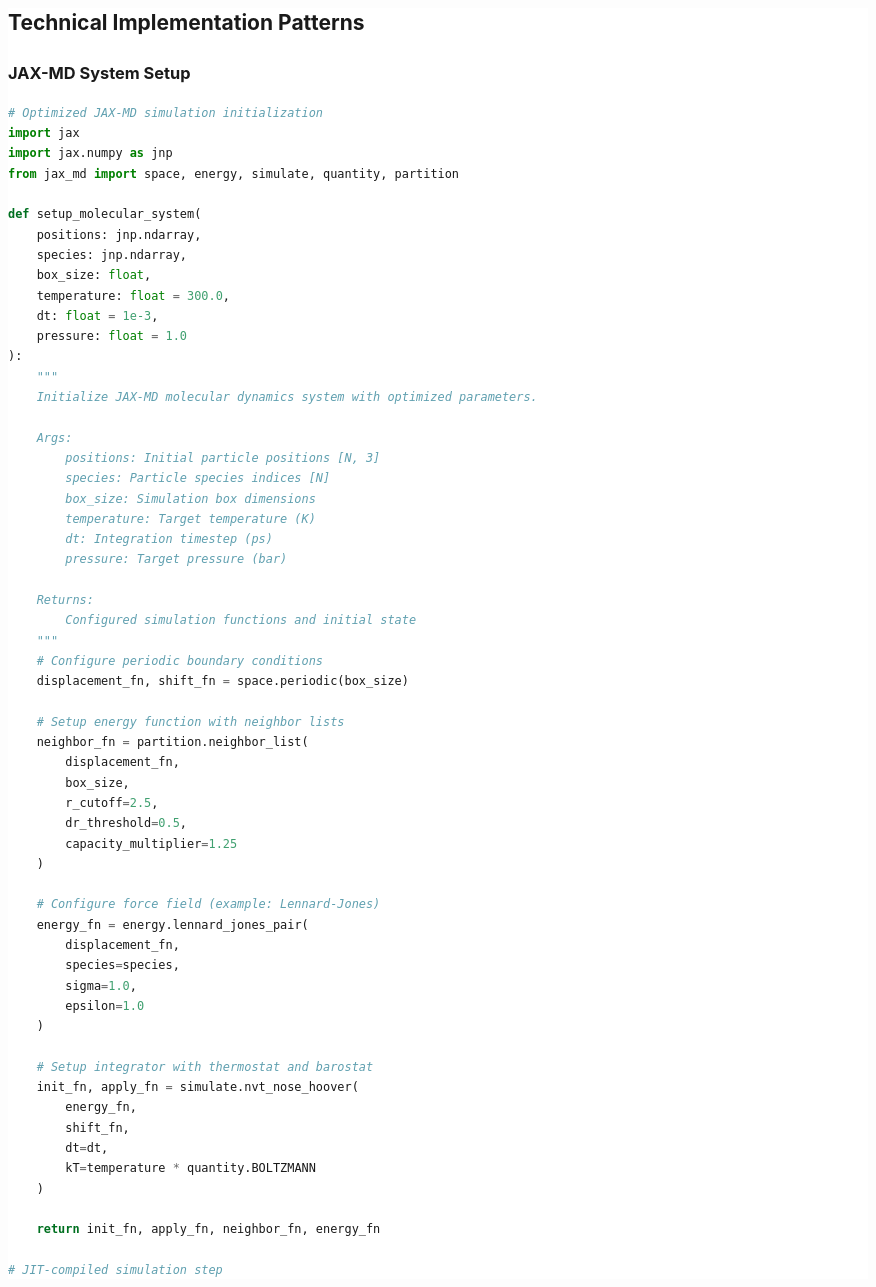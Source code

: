 ## Technical Implementation Patterns

### JAX-MD System Setup
```python
# Optimized JAX-MD simulation initialization
import jax
import jax.numpy as jnp
from jax_md import space, energy, simulate, quantity, partition

def setup_molecular_system(
    positions: jnp.ndarray,
    species: jnp.ndarray,
    box_size: float,
    temperature: float = 300.0,
    dt: float = 1e-3,
    pressure: float = 1.0
):
    """
    Initialize JAX-MD molecular dynamics system with optimized parameters.

    Args:
        positions: Initial particle positions [N, 3]
        species: Particle species indices [N]
        box_size: Simulation box dimensions
        temperature: Target temperature (K)
        dt: Integration timestep (ps)
        pressure: Target pressure (bar)

    Returns:
        Configured simulation functions and initial state
    """
    # Configure periodic boundary conditions
    displacement_fn, shift_fn = space.periodic(box_size)

    # Setup energy function with neighbor lists
    neighbor_fn = partition.neighbor_list(
        displacement_fn,
        box_size,
        r_cutoff=2.5,
        dr_threshold=0.5,
        capacity_multiplier=1.25
    )

    # Configure force field (example: Lennard-Jones)
    energy_fn = energy.lennard_jones_pair(
        displacement_fn,
        species=species,
        sigma=1.0,
        epsilon=1.0
    )

    # Setup integrator with thermostat and barostat
    init_fn, apply_fn = simulate.nvt_nose_hoover(
        energy_fn,
        shift_fn,
        dt=dt,
        kT=temperature * quantity.BOLTZMANN
    )

    return init_fn, apply_fn, neighbor_fn, energy_fn

# JIT-compiled simulation step
```